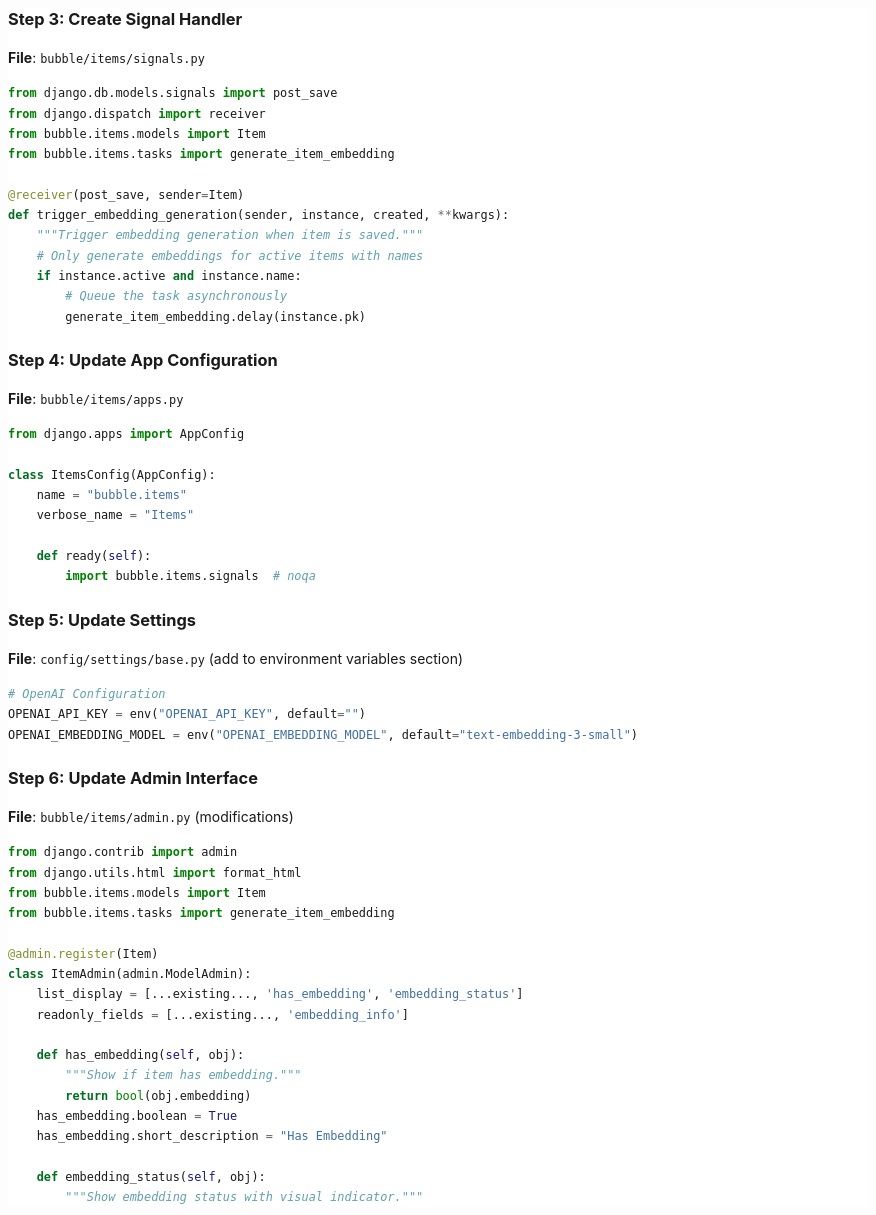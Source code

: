 ### Step 3: Create Signal Handler

**File**: `bubble/items/signals.py`

```python
from django.db.models.signals import post_save
from django.dispatch import receiver
from bubble.items.models import Item
from bubble.items.tasks import generate_item_embedding

@receiver(post_save, sender=Item)
def trigger_embedding_generation(sender, instance, created, **kwargs):
    """Trigger embedding generation when item is saved."""
    # Only generate embeddings for active items with names
    if instance.active and instance.name:
        # Queue the task asynchronously
        generate_item_embedding.delay(instance.pk)
```

### Step 4: Update App Configuration

**File**: `bubble/items/apps.py`

```python
from django.apps import AppConfig

class ItemsConfig(AppConfig):
    name = "bubble.items"
    verbose_name = "Items"

    def ready(self):
        import bubble.items.signals  # noqa
```

### Step 5: Update Settings

**File**: `config/settings/base.py` (add to environment variables section)

```python
# OpenAI Configuration
OPENAI_API_KEY = env("OPENAI_API_KEY", default="")
OPENAI_EMBEDDING_MODEL = env("OPENAI_EMBEDDING_MODEL", default="text-embedding-3-small")
```

### Step 6: Update Admin Interface

**File**: `bubble/items/admin.py` (modifications)

```python
from django.contrib import admin
from django.utils.html import format_html
from bubble.items.models import Item
from bubble.items.tasks import generate_item_embedding

@admin.register(Item)
class ItemAdmin(admin.ModelAdmin):
    list_display = [...existing..., 'has_embedding', 'embedding_status']
    readonly_fields = [...existing..., 'embedding_info']
    
    def has_embedding(self, obj):
        """Show if item has embedding."""
        return bool(obj.embedding)
    has_embedding.boolean = True
    has_embedding.short_description = "Has Embedding"
    
    def embedding_status(self, obj):
        """Show embedding status with visual indicator."""
```
